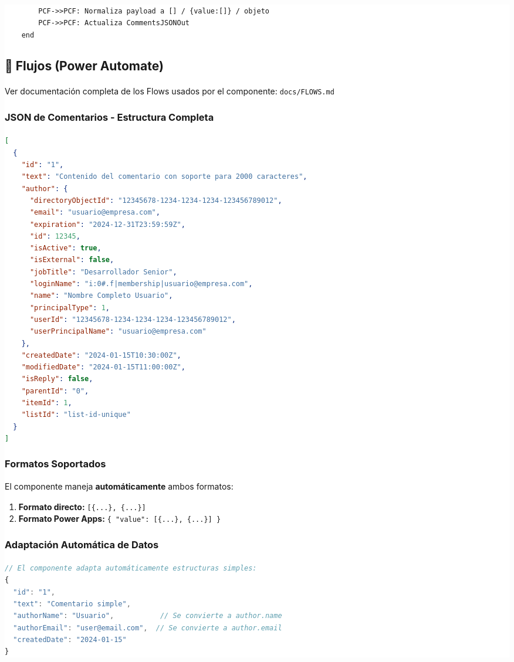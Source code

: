 ```mermaid
        PCF->>PCF: Normaliza payload a [] / {value:[]} / objeto
        PCF->>PCF: Actualiza CommentsJSONOut
    end
```

## 🔁 Flujos (Power Automate)

Ver documentación completa de los Flows usados por el componente: `docs/FLOWS.md`

### JSON de Comentarios - Estructura Completa

```json
[
  {
    "id": "1",
    "text": "Contenido del comentario con soporte para 2000 caracteres",
    "author": {
      "directoryObjectId": "12345678-1234-1234-1234-123456789012",
      "email": "usuario@empresa.com",
      "expiration": "2024-12-31T23:59:59Z",
      "id": 12345,
      "isActive": true,
      "isExternal": false,
      "jobTitle": "Desarrollador Senior",
      "loginName": "i:0#.f|membership|usuario@empresa.com",
      "name": "Nombre Completo Usuario",
      "principalType": 1,
      "userId": "12345678-1234-1234-1234-123456789012",
      "userPrincipalName": "usuario@empresa.com"
    },
    "createdDate": "2024-01-15T10:30:00Z",
    "modifiedDate": "2024-01-15T11:00:00Z",
    "isReply": false,
    "parentId": "0",
    "itemId": 1,
    "listId": "list-id-unique"
  }
]
```

### Formatos Soportados

El componente maneja **automáticamente** ambos formatos:

1. **Formato directo:** `[{...}, {...}]`
2. **Formato Power Apps:** `{ "value": [{...}, {...}] }`

### Adaptación Automática de Datos

```typescript
// El componente adapta automáticamente estructuras simples:
{
  "id": "1",
  "text": "Comentario simple",
  "authorName": "Usuario",           // Se convierte a author.name
  "authorEmail": "user@email.com",  // Se convierte a author.email
  "createdDate": "2024-01-15"
}
```
